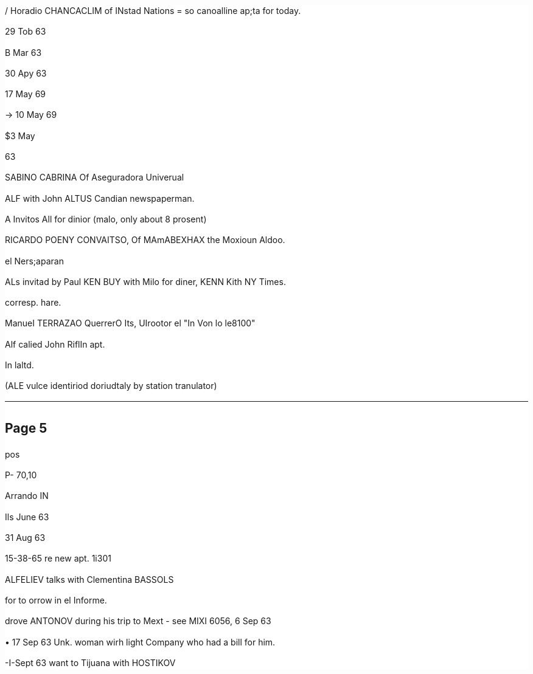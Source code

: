 / Horadio CHANCACLIM of INstad Nations = so canoalline ap;ta for today.

29 Tob 63

B Mar 63

30 Apy 63

17 May 69

→ 10 May 69

$3 May

63

SABINO CABRINA Of Aseguradora Univerual

ALF with John ALTUS Candian newspaperman.

A Invitos All for dinior (malo, only about 8 prosent)

RICARDO POENY CONVAITSO, Of MAmABEXHAX the Moxioun Aldoo.

el Ners;aparan

ALs invitad by Paul KEN BUY with Milo for diner, KENN Kith NY Times.

corresp. hare.

ManueI TERRAZAO QuerrerO Its, UIrootor el "In Von lo le8100"

Alf calied John RiflIn apt.

In laltd.

(ALE vulce identiriod doriudtaly by station tranulator)

---

## Page 5

pos

P- 70,10

Arrando IN

Ils June 63

31 Aug 63

15-38-65 re new apt. 1i301

ALFELIEV talks with Clementina BASSOLS

for to orrow in el Informe.

drove ANTONOV during his trip to Mext - see MIXI 6056, 6 Sep 63

• 17 Sep 63 Unk. woman wirh light Company who had a bill for him.

-I-Sept 63 want to Tijuana with HOSTIKOV

